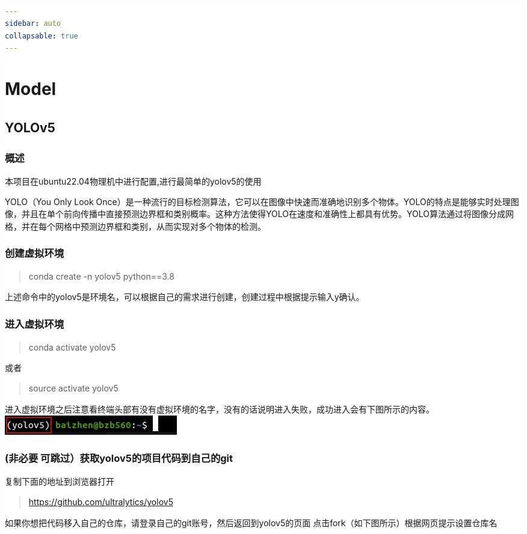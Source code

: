 ```yaml
---
sidebar: auto
collapsable: true
---
```

# Model 
## YOLOv5
### 概述
本项目在ubuntu22.04物理机中进行配置,进行最简单的yolov5的使用

YOLO（You Only Look Once）是一种流行的目标检测算法，它可以在图像中快速而准确地识别多个物体。YOLO的特点是能够实时处理图像，并且在单个前向传播中直接预测边界框和类别概率。这种方法使得YOLO在速度和准确性上都具有优势。YOLO算法通过将图像分成网格，并在每个网格中预测边界框和类别，从而实现对多个物体的检测。
### 创建虚拟环境

>conda create -n yolov5 python==3.8

上述命令中的yolov5是环境名，可以根据自己的需求进行创建，创建过程中根据提示输入y确认。

### 进入虚拟环境
>conda activate yolov5

或者

>source activate yolov5

进入虚拟环境之后注意看终端头部有没有虚拟环境的名字，没有的话说明进入失败，成功进入会有下图所示的内容。
![](../../.vuepress/public/yolov5/activate.png)

### (非必要 可跳过）获取yolov5的项目代码到自己的git

复制下面的地址到浏览器打开
>https://github.com/ultralytics/yolov5


如果你想把代码移入自己的仓库，请登录自己的git账号，然后返回到yolov5的页面 点击fork（如下图所示）根据网页提示设置仓库名
